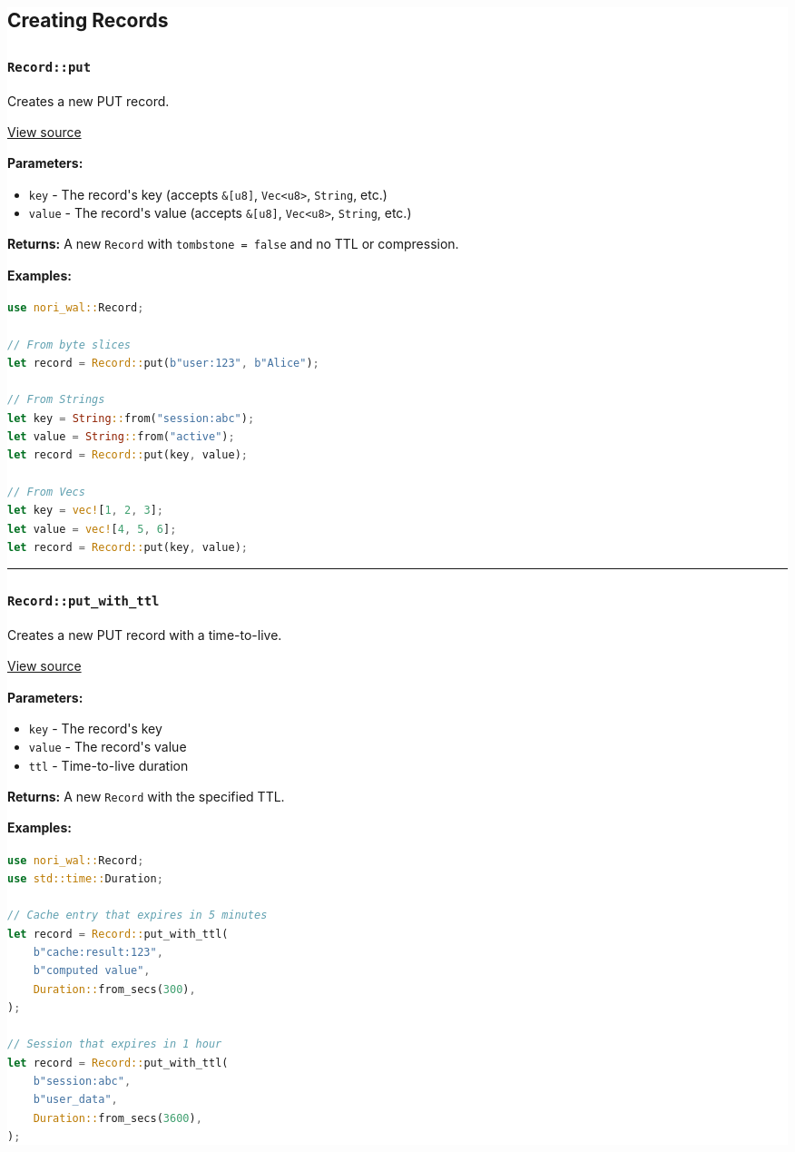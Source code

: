 
## Creating Records

### `Record::put`

Creates a new PUT record.

[View source](https://github.com/j-haj/nori/blob/main/crates/nori-wal/src/record.rs#L76-L84)

**Parameters:**
- `key` - The record's key (accepts `&[u8]`, `Vec<u8>`, `String`, etc.)
- `value` - The record's value (accepts `&[u8]`, `Vec<u8>`, `String`, etc.)

**Returns:** A new `Record` with `tombstone = false` and no TTL or compression.

**Examples:**

```rust
use nori_wal::Record;

// From byte slices
let record = Record::put(b"user:123", b"Alice");

// From Strings
let key = String::from("session:abc");
let value = String::from("active");
let record = Record::put(key, value);

// From Vecs
let key = vec![1, 2, 3];
let value = vec![4, 5, 6];
let record = Record::put(key, value);
```

---

### `Record::put_with_ttl`

Creates a new PUT record with a time-to-live.

[View source](https://github.com/j-haj/nori/blob/main/crates/nori-wal/src/record.rs#L87-L95)

**Parameters:**
- `key` - The record's key
- `value` - The record's value
- `ttl` - Time-to-live duration

**Returns:** A new `Record` with the specified TTL.

**Examples:**

```rust
use nori_wal::Record;
use std::time::Duration;

// Cache entry that expires in 5 minutes
let record = Record::put_with_ttl(
    b"cache:result:123",
    b"computed value",
    Duration::from_secs(300),
);

// Session that expires in 1 hour
let record = Record::put_with_ttl(
    b"session:abc",
    b"user_data",
    Duration::from_secs(3600),
);
```